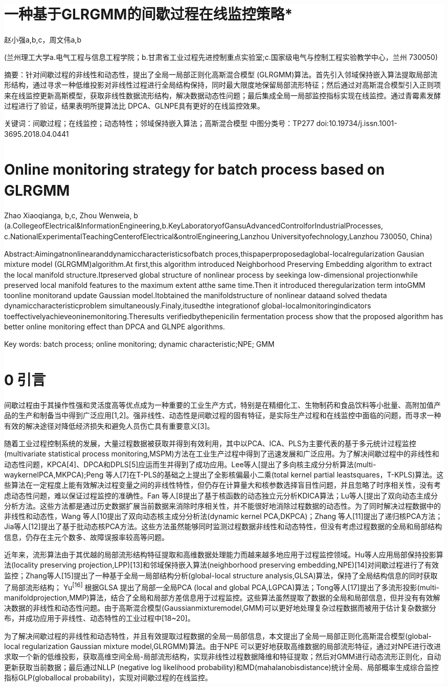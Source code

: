 # 一种基于GLRGMM的间歇过程在线监控策略\*

赵小强a,b,c，周文伟a,b

(兰州理工大学a.电气工程与信息工程学院；b.甘肃省工业过程先进控制重点实验室;c.国家级电气与控制工程实验教学中心，兰州 730050)

摘要：针对间歇过程的非线性和动态性，提出了全局一局部正则化高斯混合模型 (GLRGMM)算法。首先引入邻域保持嵌入算法提取局部流形结构，通过寻求一种低维投影对非线性过程进行全局结构保持，同时最大限度地保留局部流形特征；然后通过对高斯混合模型引入正则项来在线监控更新高斯模型，获取非线性数据流形结构，解决数据动态性问题；最后集成全局一局部监控指标实现在线监控。通过青霉素发酵过程进行了验证，结果表明所提算法比 DPCA、GLNPE具有更好的在线监控效果。

关键词：间歇过程；在线监控；动态特性；邻域保持嵌入算法；高斯混合模型 中图分类号：TP277 doi:10.19734/j.issn.1001-3695.2018.04.0441

# Online monitoring strategy for batch process based on GLRGMM

Zhao Xiaoqianga, b,c, Zhou Wenweia, b (a.CollegeofElectrical&InformationEngineering,b.KeyLaboratoryofGansuAdvancedControlforIndustrialProcesses, c.NationalExperimentalTeachingCenterofElectrical&ontrolEngineering,Lanzhou Universityofechnology,Lanzhou 730050, China)

Abstract:Aimingatnonlinearanddynamiccharacteristicsofbatch proces,thispaperproposedaglobal-localregularization Gausian mixture model (GLRGMM)algorithm.At first,this algorithm introduced Neighborhood Preserving Embedding algorithm to extract the local manifold structure.Itpreserved global structure of nonlinear process by seekinga low-dimensional projectionwhile preserved local manifold features to the maximum extent atthe same time.Then it introduced theregularization term intoGMM toonline monitorand update Gaussian model.Itobtained the manifoldstructure of nonlinear dataand solved thedata dynamiccharacteristicproblem simultaneously.Finaly,itusedthe integrationof global-localmonitoringindicators toeffectivelyachieveoninemonitoring.Theresults verifiedbythepenicilin fermentation process show that the proposed algorithm has better online monitoring effect than DPCA and GLNPE algorithms.

Key words: batch process; online monitoring; dynamic characteristic;NPE; GMM

# 0 引言

间歇过程由于其操作性强和灵活度高等优点成为一种重要的工业生产方式，特别是在精细化工、生物制药和食品饮料等小批量、高附加值产品的生产和制备当中得到广泛应用[1,2]。强非线性、动态性是间歇过程的固有特征，是实际生产过程和在线监控中面临的问题，而寻求一种有效的解决途径对降低经济损失和避免人员伤亡具有重要意义[3]。

随着工业过程控制系统的发展，大量过程数据被获取并得到有效利用，其中以PCA、ICA、PLS为主要代表的基于多元统计过程监控(multivariate statistical process monitoring,MSPM)方法在工业生产过程中得到了迅速发展和广泛应用。为了解决间歇过程中的非线性和动态性问题，KPCA[4]、DPCA和DPLS[5]应运而生并得到了成功应用。Lee等人[提出了多向核主成分分析算法(multi-waykernelPCA,MKPCA);Peng 等人[7]在T-PLS的基础之上提出了全影核偏最小二乘(total kernel partial leastsquares，T-KPLS)算法。这些算法在一定程度上能有效解决过程变量之间的非线性特性，但仍存在计算量大和核参数选择盲目性问题，并且忽略了时序相关性，没有考虑动态性问题，难以保证过程监控的准确性。Fan 等人[8提出了基于核函数的动态独立元分析KDICA算法；Lu等人[提出了双向动态主成分分析方法。这些方法都是通过历史数据扩展当前数据来消除时序相关性，并不能很好地消除过程数据的动态性。为了同时解决过程数据中的非线性和动态性，Wang 等人[10提出了双向动态核主成分分析法(dynamic kernel PCA,DKPCA)；Zhang 等人[11]提出了递归核PCA方法；Jia等人[12]提出了基于批动态核PCA方法。这些方法虽然能够同时监测过程数据非线性和动态特性，但没有考虑过程数据的全局和局部结构信息，仍存在主元个数多、故障误报率较高等问题。

近年来，流形算法由于其优越的局部流形结构特征提取和高维数据处理能力而越来越多地应用于过程监控领域。Hu等人应用局部保持投影算法(locality preserving projection,LPP)[13]和邻域保持嵌入算法(neighborhood preserving embedding,NPE)[14]对间歇过程进行了有效监控；Zhang等人[15]提出了一种基于全局一局部结构分析(global-local structure analysis,GLSA)算法，保持了全局结构信息的同时获取了局部流形结构； $\mathrm { Y u } ^ { [ 1 6 ] }$ 根据GLSA 提出了局部一全局PCA (local and global PCA,LGPCA)算法；Tong等人[17]提出了多流形投影(multi-manifoldprojection,MMP)算法，结合了全局和局部方差信息用于过程监控。这些算法虽然提取了数据的全局和局部信息，但并没有有效解决数据的非线性和动态性问题。由于高斯混合模型(Gaussianmixturemodel,GMM)可以更好地处理复杂过程数据而被用于估计复杂数据分布，并成功应用于非线性、动态特性的工业过程中[18\~20]。

为了解决间歇过程的非线性和动态特性，并且有效提取过程数据的全局一局部信息，本文提出了全局一局部正则化高斯混合模型(global-local regularization Gaussian mixture model,GLRGMM)算法。由于NPE 可以更好地获取高维数据的局部流形特征，通过对NPE进行改进求取一个新的低维投影，获取高维空间全局-局部流形结构，实现非线性过程数据降维和特征提取；然后对GMM进行动态流形正则化，自动更新获取当前数据；最后通过NLLP (negative log likelihood probability)和MD(mahalanobisdistance)统计全局、局部概率生成综合监控指标GLP(globallocal probability)，实现对间歇过程的在线监控。
